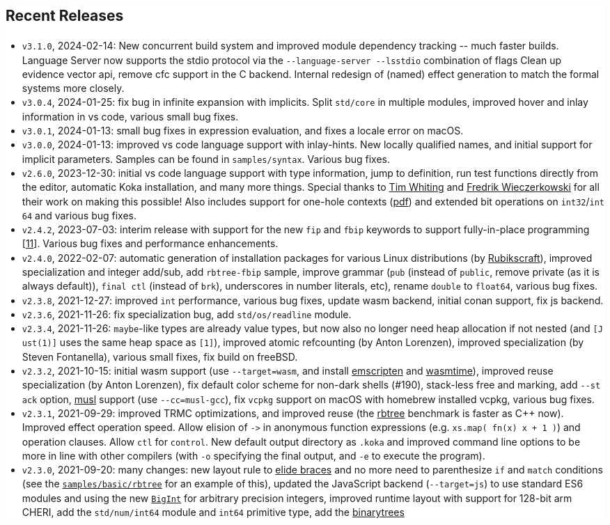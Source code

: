 ## Recent Releases

* `v3.1.0`, 2024-02-14: New concurrent build system and improved module dependency tracking -- much faster builds.  Language Server now supports the stdio protocol via the `--language-server --lsstdio` combination of flags
Clean up evidence vector api, remove cfc support in the C backend. Internal 
redesign of (named) effect generation to match the formal systems more closely.
* `v3.0.4`, 2024-01-25: fix bug in infinite expansion with implicits. Split `std/core` in multiple modules,
  improved hover and inlay information in vs code, various small bug fixes.
* `v3.0.1`, 2024-01-13: small bug fixes in expression evaluation, and fixes a locale error on macOS.
* `v3.0.0`, 2024-01-13: improved vs code language support with inlay-hints. New locally qualified names,
  and initial support for implicit parameters. Samples can be found in `samples/syntax`. Various
  bug fixes.
* `v2.6.0`, 2023-12-30: initial vs code language support with type information, jump to definition,
  run test functions directly from the editor, automatic Koka installation, and many more things.
  Special thanks to [Tim Whiting](https://github.com/TimWhiting) and [Fredrik Wieczerkowski](https://github.com/fwcd) for all their work on making this possible!
  Also includes support for one-hole contexts ([pdf][fiptree-tr]) and extended bit operations on `int32`/`int64` and various bug fixes.
* `v2.4.2`, 2023-07-03: interim release with support for the new `fip` and `fbip` keywords
  to support fully-in-place programming [[11](#references)]. Various bug fixes and performance
  enhancements.
* `v2.4.0`, 2022-02-07: automatic generation of installation packages for various Linux
  distributions (by [Rubikscraft](https://github.com/rubikscraft)), improved specialization and integer add/sub, add `rbtree-fbip` sample,
  improve grammar (`pub` (instead of `public`, remove private (as it is always default)),
  `final ctl` (instead of `brk`), underscores in number literals, etc),
  rename `double` to `float64`, various bug fixes.
* `v2.3.8`, 2021-12-27: improved `int` performance, various bug fixes, update wasm backend,
  initial conan support, fix js backend.
* `v2.3.6`, 2021-11-26: fix specialization bug, add `std/os/readline` module.
* `v2.3.4`, 2021-11-26: `maybe`-like types are already value types, but now also no longer need heap allocation
  if not nested (and `[Just(1)]` uses the same heap space as `[1]`),
  improved atomic refcounting (by Anton Lorenzen), improved specialization (by Steven Fontanella),
  various small fixes, fix build on freeBSD.
* `v2.3.2`, 2021-10-15: initial wasm support (use `--target=wasm`, and install [emscripten] and [wasmtime]),
  improved reuse specialization (by Anton Lorenzen),
  fix default color scheme for non-dark shells (#190), stack-less free and marking, add `--stack` option,
  [musl] support (use `--cc=musl-gcc`), fix `vcpkg` support on macOS with homebrew installed vcpkg, various bug fixes.
* `v2.3.1`, 2021-09-29: improved TRMC optimizations, and improved reuse
  (the [rbtree](test/bench/koka/rbtree.kk) benchmark is faster as C++ now).
  Improved effect operation speed. Allow elision of `->` in anonymous
  function expressions (e.g. `xs.map( fn(x) x + 1 )`) and operation clauses. Allow `ctl` for `control`.
  New default output directory as `.koka` and improved command line options to be more in line with
  other compilers (with `-o` specifying the final output, and `-e` to execute the program).
* `v2.3.0`, 2021-09-20: many changes: new layout rule to [elide braces][nobrace] and no more need to
  parenthesize `if` and `match` conditions (see the [`samples/basic/rbtree`](samples/basic/rbtree.kk) for
  an example of this), updated the JavaScript backend (`--target=js`) to use standard ES6 modules and using the new [`BigInt`][bigint] for arbitrary precision integers, improved runtime layout with support for 128-bit arm CHERI,
  add the `std/num/int64` module and `int64` primitive type, add the [binarytrees](test/bench/koka/binarytrees.kk)

[why-mingen]: https://koka-lang.github.io/koka/doc/book.html#why-mingen
[why-effects]: https://koka-lang.github.io/koka/doc/book.html#why-effects
[why-handlers]: https://koka-lang.github.io/koka/doc/book.html#why-handlers
[why-perceus]: https://koka-lang.github.io/koka/doc/book.html#why-perceus
[why-fbip]: http://koka-lang.github.io/koka/doc/book.html#why-fbip
[install]: https://koka-lang.github.io/koka/doc/book.html
[why]: https://koka-lang.github.io/koka/doc/book.html#why
[kokabook]: https://koka-lang.github.io/koka/doc/book.html
[tour]: https://koka-lang.github.io/koka/doc/book.html#tour
[libraries]: https://koka-lang.github.io/koka/doc/toc.html
[slides]: http://research.microsoft.com/en-us/projects/koka/2012-overviewkoka.pdf
[kokarepo]: https://github.com/koka-lang/koka
[kokaproject]: http://research.microsoft.com/en-us/projects/koka
[evidence]: https://www.microsoft.com/en-us/research/publication/generalized-evidence-passing-for-effect-handlers/
[releases]: https://github.com/koka-lang/koka/releases
[build]: #build-from-source
[Perceus]: https://www.microsoft.com/en-us/research/publication/perceus-garbage-free-reference-counting-with-reuse/
[vsprompt]: https://docs.microsoft.com/en-us/cpp/build/how-to-enable-a-64-bit-visual-cpp-toolset-on-the-command-line?view=vs-2019
[winclang]: https://github.com/llvm/llvm-project/releases/latest
[vcpkg]: https://vcpkg.io/en/getting-started.html
[ghcup]: https://www.haskell.org/ghcup
[nobrace]: https://koka-lang.github.io/koka/doc/book.html#sec-layout
[m1arch]: https://cpufun.substack.com/p/setting-up-the-apple-m1-for-native
[bigint]: https://developer.mozilla.org/en-US/docs/Web/JavaScript/Reference/Global_Objects/BigInt
[emscripten]: https://emscripten.org/docs/getting_started/downloads.html
[musl]: https://musl.libc.org/
[wasmtime]: https://wasmtime.dev/
[fiptree-tr]: https://www.microsoft.com/en-us/research/uploads/prod/2023/07/fiptree-tr-v4.pdf